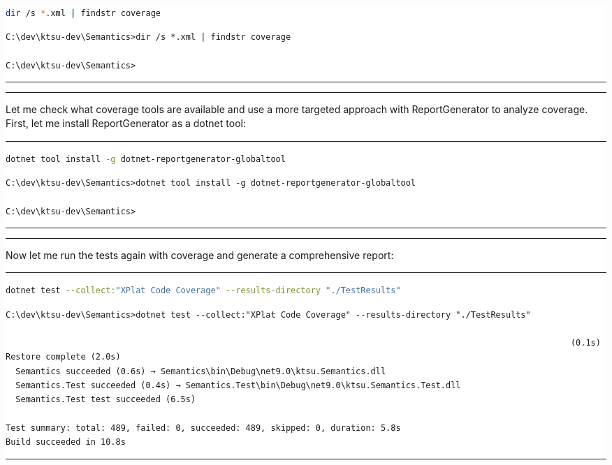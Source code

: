 ```bash
dir /s *.xml | findstr coverage
```

```
C:\dev\ktsu-dev\Semantics>dir /s *.xml | findstr coverage

C:\dev\ktsu-dev\Semantics>
```

---



---

Let me check what coverage tools are available and use a more targeted approach with ReportGenerator to analyze coverage. First, let me install ReportGenerator as a dotnet tool:

---

```bash
dotnet tool install -g dotnet-reportgenerator-globaltool
```

```
C:\dev\ktsu-dev\Semantics>dotnet tool install -g dotnet-reportgenerator-globaltool

C:\dev\ktsu-dev\Semantics>
```

---



---

Now let me run the tests again with coverage and generate a comprehensive report:

---

```bash
dotnet test --collect:"XPlat Code Coverage" --results-directory "./TestResults"
```

```
C:\dev\ktsu-dev\Semantics>dotnet test --collect:"XPlat Code Coverage" --results-directory "./TestResults"

                                                                                                                 (0.1s)
Restore complete (2.0s)
  Semantics succeeded (0.6s) → Semantics\bin\Debug\net9.0\ktsu.Semantics.dll
  Semantics.Test succeeded (0.4s) → Semantics.Test\bin\Debug\net9.0\ktsu.Semantics.Test.dll
  Semantics.Test test succeeded (6.5s)

Test summary: total: 489, failed: 0, succeeded: 489, skipped: 0, duration: 5.8s
Build succeeded in 10.8s
```

---